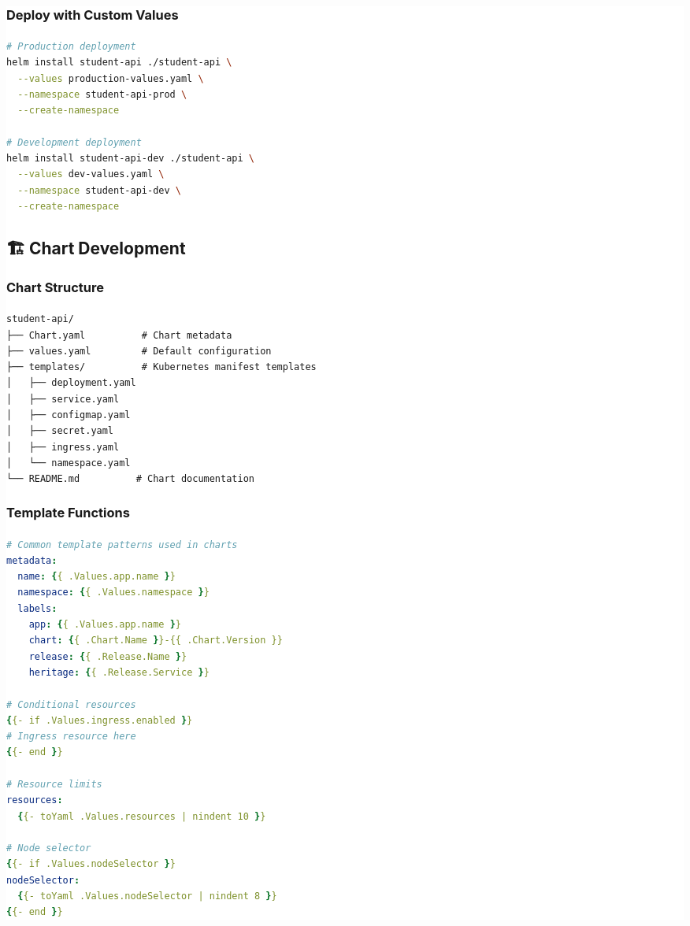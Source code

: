 ### Deploy with Custom Values
```bash
# Production deployment
helm install student-api ./student-api \
  --values production-values.yaml \
  --namespace student-api-prod \
  --create-namespace

# Development deployment
helm install student-api-dev ./student-api \
  --values dev-values.yaml \
  --namespace student-api-dev \
  --create-namespace
```

## 🏗️ Chart Development

### Chart Structure
```
student-api/
├── Chart.yaml          # Chart metadata
├── values.yaml         # Default configuration
├── templates/          # Kubernetes manifest templates
│   ├── deployment.yaml
│   ├── service.yaml
│   ├── configmap.yaml
│   ├── secret.yaml
│   ├── ingress.yaml
│   └── namespace.yaml
└── README.md          # Chart documentation
```

### Template Functions
```yaml
# Common template patterns used in charts
metadata:
  name: {{ .Values.app.name }}
  namespace: {{ .Values.namespace }}
  labels:
    app: {{ .Values.app.name }}
    chart: {{ .Chart.Name }}-{{ .Chart.Version }}
    release: {{ .Release.Name }}
    heritage: {{ .Release.Service }}

# Conditional resources
{{- if .Values.ingress.enabled }}
# Ingress resource here
{{- end }}

# Resource limits
resources:
  {{- toYaml .Values.resources | nindent 10 }}

# Node selector
{{- if .Values.nodeSelector }}
nodeSelector:
  {{- toYaml .Values.nodeSelector | nindent 8 }}
{{- end }}
```
